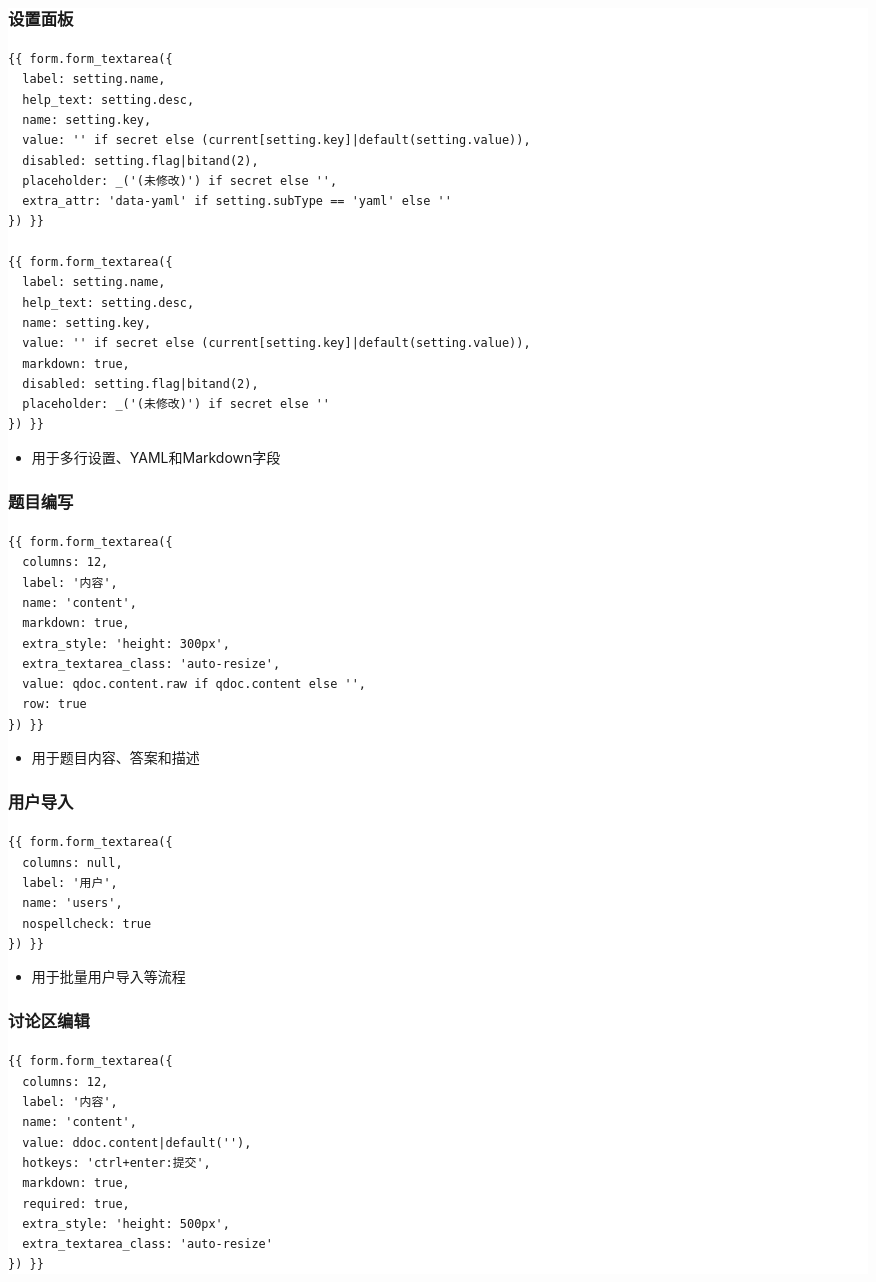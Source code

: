 ### 设置面板
```jinja2
{{ form.form_textarea({
  label: setting.name,
  help_text: setting.desc,
  name: setting.key,
  value: '' if secret else (current[setting.key]|default(setting.value)),
  disabled: setting.flag|bitand(2),
  placeholder: _('(未修改)') if secret else '',
  extra_attr: 'data-yaml' if setting.subType == 'yaml' else ''
}) }}

{{ form.form_textarea({
  label: setting.name,
  help_text: setting.desc,
  name: setting.key,
  value: '' if secret else (current[setting.key]|default(setting.value)),
  markdown: true,
  disabled: setting.flag|bitand(2),
  placeholder: _('(未修改)') if secret else ''
}) }}
```
- 用于多行设置、YAML和Markdown字段

### 题目编写
```jinja2
{{ form.form_textarea({
  columns: 12,
  label: '内容',
  name: 'content',
  markdown: true,
  extra_style: 'height: 300px',
  extra_textarea_class: 'auto-resize',
  value: qdoc.content.raw if qdoc.content else '',
  row: true
}) }}
```
- 用于题目内容、答案和描述

### 用户导入
```jinja2
{{ form.form_textarea({
  columns: null,
  label: '用户',
  name: 'users',
  nospellcheck: true
}) }}
```
- 用于批量用户导入等流程

### 讨论区编辑
```jinja2
{{ form.form_textarea({
  columns: 12,
  label: '内容',
  name: 'content',
  value: ddoc.content|default(''),
  hotkeys: 'ctrl+enter:提交',
  markdown: true,
  required: true,
  extra_style: 'height: 500px',
  extra_textarea_class: 'auto-resize'
}) }}
```